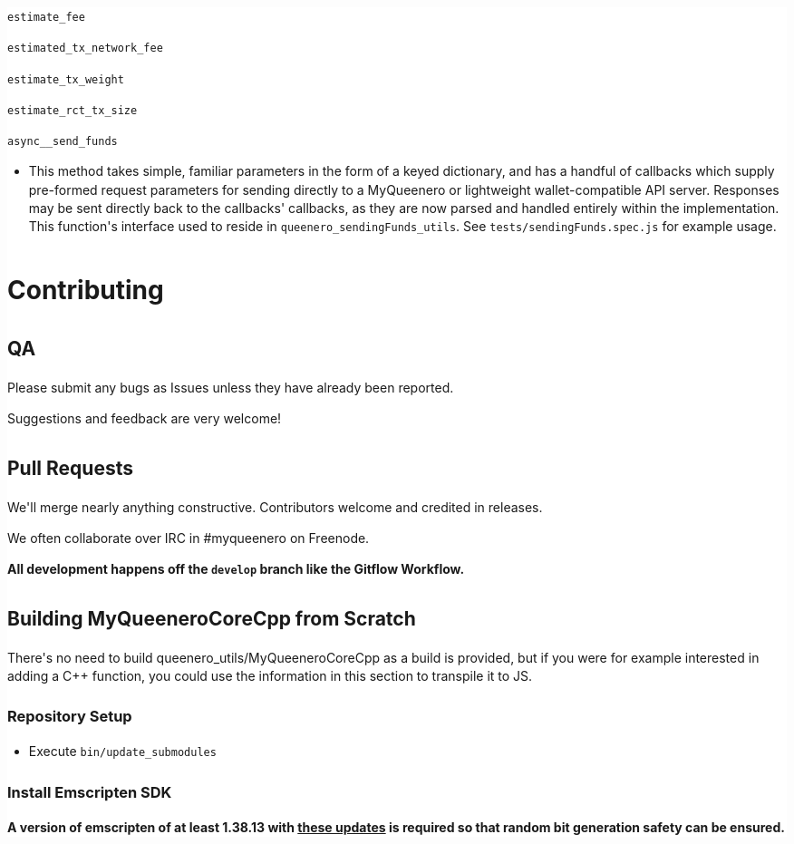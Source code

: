 ```
estimate_fee
```
```
estimated_tx_network_fee
```
```
estimate_tx_weight
```
```
estimate_rct_tx_size
```

```
async__send_funds
```
* This method takes simple, familiar parameters in the form of a keyed dictionary, and has a handful of callbacks which supply pre-formed request parameters for sending directly to a MyQueenero or lightweight wallet-compatible API server. Responses may be sent directly back to the callbacks' callbacks, as they are now parsed and handled entirely within the implementation. This function's interface used to reside in `queenero_sendingFunds_utils`. See `tests/sendingFunds.spec.js` for example usage.


# Contributing

## QA

Please submit any bugs as Issues unless they have already been reported.

Suggestions and feedback are very welcome!

## Pull Requests

We'll merge nearly anything constructive. Contributors welcome and credited in releases.

We often collaborate over IRC in #myqueenero on Freenode.

**All development happens off the `develop` branch like the Gitflow Workflow.**

## Building MyQueeneroCoreCpp from Scratch

There's no need to build queenero_utils/MyQueeneroCoreCpp as a build is provided, but if you were for example interested in adding a C++ function, you could use the information in this section to transpile it to JS.

### Repository Setup

* Execute `bin/update_submodules` 


### Install Emscripten SDK

**A version of emscripten of at least 1.38.13 with [these updates](https://github.com/kripken/emscripten/pull/7096) is required so that random bit generation safety can be ensured.**

